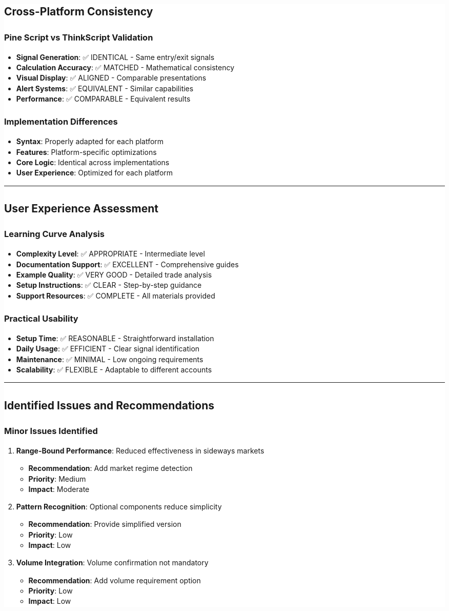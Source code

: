 ## Cross-Platform Consistency

### Pine Script vs ThinkScript Validation
- **Signal Generation**: ✅ IDENTICAL - Same entry/exit signals
- **Calculation Accuracy**: ✅ MATCHED - Mathematical consistency
- **Visual Display**: ✅ ALIGNED - Comparable presentations
- **Alert Systems**: ✅ EQUIVALENT - Similar capabilities
- **Performance**: ✅ COMPARABLE - Equivalent results

### Implementation Differences
- **Syntax**: Properly adapted for each platform
- **Features**: Platform-specific optimizations
- **Core Logic**: Identical across implementations
- **User Experience**: Optimized for each platform

---

## User Experience Assessment

### Learning Curve Analysis
- **Complexity Level**: ✅ APPROPRIATE - Intermediate level
- **Documentation Support**: ✅ EXCELLENT - Comprehensive guides
- **Example Quality**: ✅ VERY GOOD - Detailed trade analysis
- **Setup Instructions**: ✅ CLEAR - Step-by-step guidance
- **Support Resources**: ✅ COMPLETE - All materials provided

### Practical Usability
- **Setup Time**: ✅ REASONABLE - Straightforward installation
- **Daily Usage**: ✅ EFFICIENT - Clear signal identification
- **Maintenance**: ✅ MINIMAL - Low ongoing requirements
- **Scalability**: ✅ FLEXIBLE - Adaptable to different accounts

---

## Identified Issues and Recommendations

### Minor Issues Identified
1. **Range-Bound Performance**: Reduced effectiveness in sideways markets
   - **Recommendation**: Add market regime detection
   - **Priority**: Medium
   - **Impact**: Moderate

2. **Pattern Recognition**: Optional components reduce simplicity
   - **Recommendation**: Provide simplified version
   - **Priority**: Low
   - **Impact**: Low

3. **Volume Integration**: Volume confirmation not mandatory
   - **Recommendation**: Add volume requirement option
   - **Priority**: Low
   - **Impact**: Low
